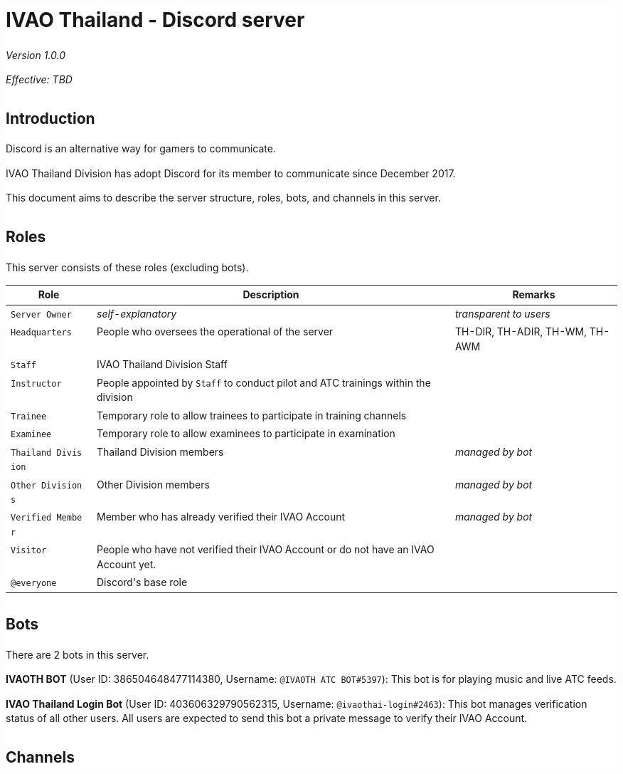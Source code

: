 # IVAO Thailand - Discord server

_Version 1.0.0_

_Effective: TBD_

## Introduction

Discord is an alternative way for gamers to communicate.

IVAO Thailand Division has adopt Discord for its member to communicate since December 2017.

This document aims to describe the server structure, roles, bots, and channels in this server.

## Roles

This server consists of these roles (excluding bots).

| Role                | Description                                                                         | Remarks                        |
| ------------------- | ----------------------------------------------------------------------------------- | ------------------------------ |
| `Server Owner`      | _self-explanatory_                                                                  | _transparent to users_         |
| `Headquarters`      | People who oversees the operational of the server                                   | TH-DIR, TH-ADIR, TH-WM, TH-AWM |
| `Staff`             | IVAO Thailand Division Staff                                                        |                                |
| `Instructor`        | People appointed by `Staff` to conduct pilot and ATC trainings within the division  |                                |
| `Trainee`           | Temporary role to allow trainees to participate in training channels                |                                |
| `Examinee`          | Temporary role to allow examinees to participate in examination                     |                                |
| `Thailand Division` | Thailand Division members                                                           | _managed by bot_               |
| `Other Divisions`   | Other Division members                                                              | _managed by bot_               |
| `Verified Member`   | Member who has already verified their IVAO Account                                  | _managed by bot_               |
| `Visitor`           | People who have not verified their IVAO Account or do not have an IVAO Account yet. |                                |
| `@everyone`         | Discord's base role                                                                 |                                |

## Bots

There are 2 bots in this server.

**IVAOTH BOT** (User ID: 386504648477114380, Username: `@IVAOTH ATC BOT#5397`): This bot is for playing music and live ATC feeds.

**IVAO Thailand Login Bot** (User ID: 403606329790562315, Username: `@ivaothai-login#2463`): This bot manages verification status of all other users. All users are expected to send this bot a private message to verify their IVAO Account.

## Channels
